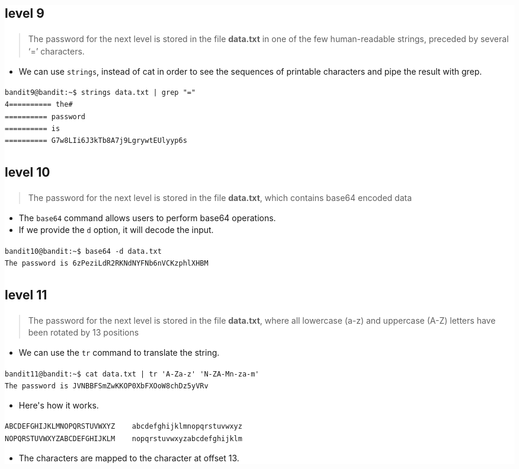 ##

## level 9

> The password for the next level is stored in the file **data.txt** in one of the few human-readable strings, preceded by several ‘=’ characters.

* We can use `strings`, instead of cat in order to see the sequences of printable characters and pipe the result with grep.

```
bandit9@bandit:~$ strings data.txt | grep "="
4========== the#
========== password
========== is
========== G7w8LIi6J3kTb8A7j9LgrywtEUlyyp6s
```

##

## level 10

> The password for the next level is stored in the file **data.txt**, which contains base64 encoded data

* The `base64` command allows users to perform base64 operations.
* If we provide the `d` option, it will decode the input.

```
bandit10@bandit:~$ base64 -d data.txt
The password is 6zPeziLdR2RKNdNYFNb6nVCKzphlXHBM
```

##

## level 11

> The password for the next level is stored in the file **data.txt**, where all lowercase (a-z) and uppercase (A-Z) letters have been rotated by 13 positions

* We can use the `tr` command to translate the string.

```
bandit11@bandit:~$ cat data.txt | tr 'A-Za-z' 'N-ZA-Mn-za-m'
The password is JVNBBFSmZwKKOP0XbFXOoW8chDz5yVRv
```

* Here's how it works.

```
ABCDEFGHIJKLMNOPQRSTUVWXYZ    abcdefghijklmnopqrstuvwxyz
NOPQRSTUVWXYZABCDEFGHIJKLM    nopqrstuvwxyzabcdefghijklm
```

* The characters are mapped to the character at offset 13.

##
